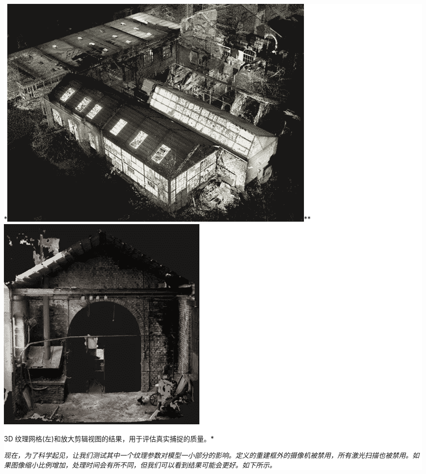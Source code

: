*![](img/6854c5c631ffcd8247516c8e1e74b915.png)**![](img/18b0d8776bfd49d12868044b74e51118.png)

3D 纹理网格(左)和放大剪辑视图的结果，用于评估真实捕捉的质量。* 

*现在，为了科学起见，让我们测试其中一个纹理参数对模型一小部分的影响。定义的重建框外的摄像机被禁用，所有激光扫描也被禁用。如果图像缩小比例增加，处理时间会有所不同，但我们可以看到结果可能会更好。如下所示。*

